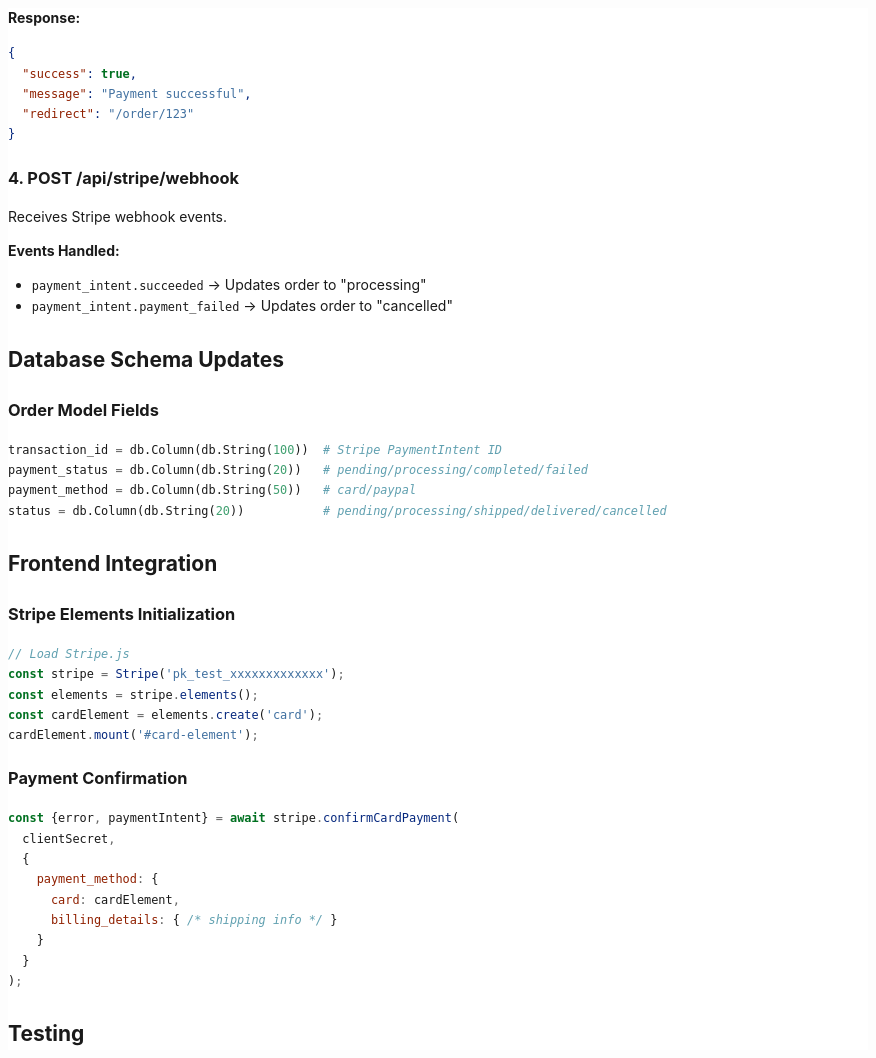 **Response:**
```json
{
  "success": true,
  "message": "Payment successful",
  "redirect": "/order/123"
}
```

### 4. POST /api/stripe/webhook
Receives Stripe webhook events.

**Events Handled:**
- `payment_intent.succeeded` → Updates order to "processing"
- `payment_intent.payment_failed` → Updates order to "cancelled"

## Database Schema Updates

### Order Model Fields
```python
transaction_id = db.Column(db.String(100))  # Stripe PaymentIntent ID
payment_status = db.Column(db.String(20))   # pending/processing/completed/failed
payment_method = db.Column(db.String(50))   # card/paypal
status = db.Column(db.String(20))           # pending/processing/shipped/delivered/cancelled
```

## Frontend Integration

### Stripe Elements Initialization
```javascript
// Load Stripe.js
const stripe = Stripe('pk_test_xxxxxxxxxxxxx');
const elements = stripe.elements();
const cardElement = elements.create('card');
cardElement.mount('#card-element');
```

### Payment Confirmation
```javascript
const {error, paymentIntent} = await stripe.confirmCardPayment(
  clientSecret,
  {
    payment_method: {
      card: cardElement,
      billing_details: { /* shipping info */ }
    }
  }
);
```

## Testing
